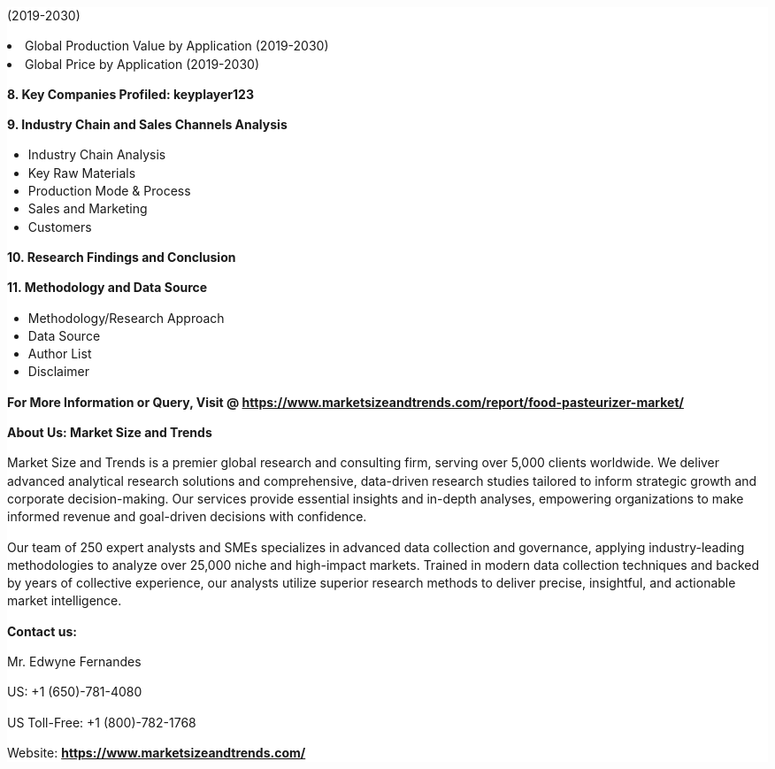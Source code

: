 (2019-2030)</li><li>Global Production Value by Application (2019-2030)</li><li>Global Price by Application (2019-2030)</li></ul><p><strong>8. Key Companies Profiled: keyplayer123</strong></p><p><strong>9. Industry Chain and Sales Channels Analysis</strong></p><ul><li>Industry Chain Analysis</li><li>Key Raw Materials</li><li>Production Mode &amp; Process</li><li>Sales and Marketing</li><li>Customers</li></ul><p><strong>10. Research Findings and Conclusion</strong></p><p><strong>11. Methodology and Data Source</strong></p><ul><li>Methodology/Research Approach</li><li>Data Source</li><li>Author List</li><li>Disclaimer</li></ul></p><p><strong>For More Information or Query, Visit @ <a href="https://www.marketsizeandtrends.com/report/food-pasteurizer-market/">https://www.marketsizeandtrends.com/report/food-pasteurizer-market/</a></strong></p><p><strong>About Us: Market Size and Trends</strong></p><p>Market Size and Trends is a premier global research and consulting firm, serving over 5,000 clients worldwide. We deliver advanced analytical research solutions and comprehensive, data-driven research studies tailored to inform strategic growth and corporate decision-making. Our services provide essential insights and in-depth analyses, empowering organizations to make informed revenue and goal-driven decisions with confidence.</p><p>Our team of 250 expert analysts and SMEs specializes in advanced data collection and governance, applying industry-leading methodologies to analyze over 25,000 niche and high-impact markets. Trained in modern data collection techniques and backed by years of collective experience, our analysts utilize superior research methods to deliver precise, insightful, and actionable market intelligence.</p><p><strong>Contact us:</strong></p><p>Mr. Edwyne Fernandes</p><p>US: +1 (650)-781-4080</p><p>US Toll-Free: +1 (800)-782-1768</p><p>Website: <strong><a href="https://www.marketsizeandtrends.com/">https://www.marketsizeandtrends.com/</a></strong></p>
